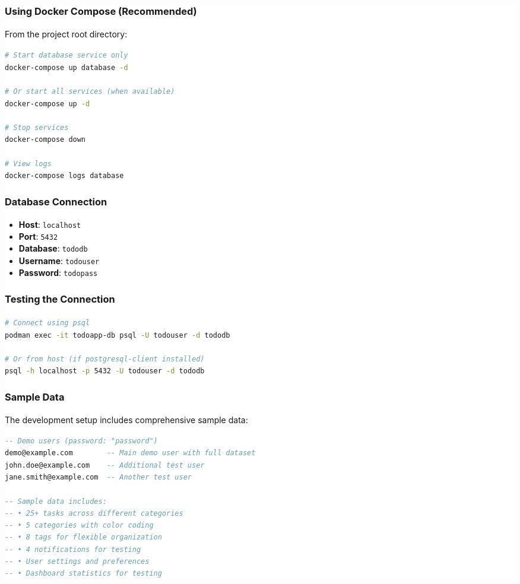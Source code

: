 ### Using Docker Compose (Recommended)

From the project root directory:

```bash
# Start database service only
docker-compose up database -d

# Or start all services (when available)
docker-compose up -d

# Stop services
docker-compose down

# View logs
docker-compose logs database
```

### Database Connection

- **Host**: `localhost`
- **Port**: `5432`
- **Database**: `tododb`
- **Username**: `todouser`
- **Password**: `todopass`

### Testing the Connection

```bash
# Connect using psql
podman exec -it todoapp-db psql -U todouser -d tododb

# Or from host (if postgresql-client installed)
psql -h localhost -p 5432 -U todouser -d tododb
```

### Sample Data

The development setup includes comprehensive sample data:

```sql
-- Demo users (password: "password")
demo@example.com        -- Main demo user with full dataset
john.doe@example.com    -- Additional test user
jane.smith@example.com  -- Another test user

-- Sample data includes:
-- • 25+ tasks across different categories
-- • 5 categories with color coding
-- • 8 tags for flexible organization
-- • 4 notifications for testing
-- • User settings and preferences
-- • Dashboard statistics for testing
```
